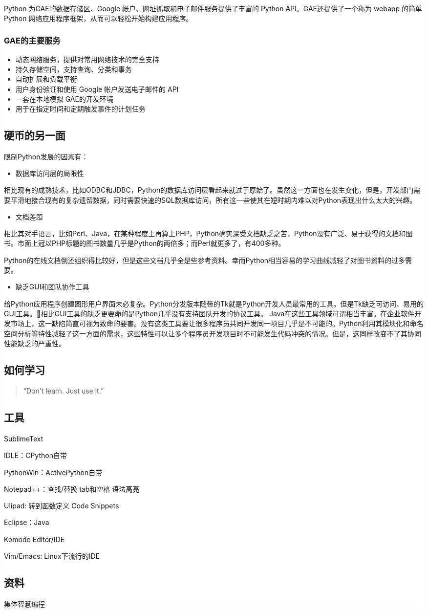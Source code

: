 Python 为GAE的数据存储区、Google 帐户、网址抓取和电子邮件服务提供了丰富的 Python API。GAE还提供了一个称为 webapp 的简单 Python 网络应用程序框架，从而可以轻松开始构建应用程序。
### GAE的主要服务
- 动态网络服务，提供对常用网络技术的完全支持
- 持久存储空间，支持查询、分类和事务
- 自动扩展和负载平衡
- 用户身份验证和使用 Google 帐户发送电子邮件的 API
- 一套在本地模拟 GAE的开发环境
- 用于在指定时间和定期触发事件的计划任务

## 硬币的另一面
限制Python发展的因素有：

- 数据库访问层的局限性

相比现有的成熟技术，比如ODBC和JDBC，Python的数据库访问层看起来就过于原始了。虽然这一方面也在发生变化，但是，开发部门需要平滑地接合现有的复杂遗留数据，同时需要快速的SQL数据库访问，所有这一些使其在短时期内难以对Python表现出什么太大的兴趣。


- 文档差距

相比其对手语言，比如Perl、Java，在某种程度上再算上PHP，Python确实深受文档缺乏之苦，Python没有广泛、易于获得的文档和图书。市面上冠以PHP标题的图书数量几乎是Python的两倍多；而Perl就更多了，有400多种。

Python的在线文档倒还组织得比较好，但是这些文档几乎全是些参考资料。幸而Python相当容易的学习曲线减轻了对图书资料的过多需要。

- 缺乏GUI和团队协作工具

给Python应用程序创建图形用户界面未必复杂。Python分发版本随带的Tk就是Python开发人员最常用的工具。但是Tk缺乏可访问、易用的GUI工具。相比GUI工具的缺乏更要命的是Python几乎没有支持团队开发的协议工具。 Java在这些工具领域可谓相当丰富。在企业软件开发市场上，这一缺陷简直可视为致命的要害。没有这类工具要让很多程序员共同开发同一项目几乎是不可能的。Python利用其模块化和命名空间分析等特性减轻了这一方面的需求，这些特性可以让多个程序员开发项目时不可能发生代码冲突的情况。但是，这同样改变不了其协同性能缺乏的严重性。

## 如何学习

> “Don't learn. Just use it.”

## 工具
SublimeText

IDLE：CPython自带

PythonWin：ActivePython自带

Notepad++：查找/替换  tab和空格  语法高亮

Ulipad: 转到函数定义 Code Snippets

Eclipse：Java

Komodo Editor/IDE

Vim/Emacs:  Linux下流行的IDE

## 资料
集体智慧编程
